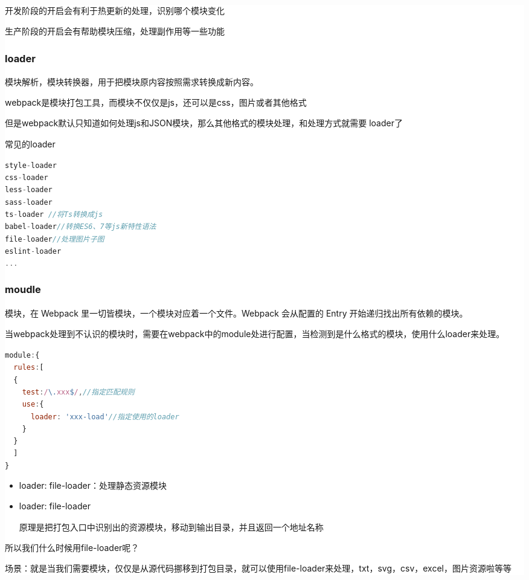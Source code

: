 开发阶段的开启会有利于热更新的处理，识别哪个模块变化

⽣产阶段的开启会有帮助模块压缩，处理副作⽤等⼀些功能

 

 

### loader                                                                         

模块解析，模块转换器，⽤于把模块原内容按照需求转换成新内容。

webpack是模块打包⼯具，⽽模块不仅仅是js，还可以是css，图⽚或者其他格式

但是webpack默认只知道如何处理js和JSON模块，那么其他格式的模块处理，和处理⽅式就需要
loader了

 

常⻅的loader
```js
style-loader
css-loader
less-loader
sass-loader
ts-loader //将Ts转换成js
babel-loader//转换ES6、7等js新特性语法
file-loader//处理图⽚⼦图
eslint-loader
...
```

### moudle                                                                                          

模块，在 Webpack ⾥⼀切皆模块，⼀个模块对应着⼀个⽂件。Webpack 会从配置的 Entry 开始递归找出所有依赖的模块。

当webpack处理到不认识的模块时，需要在webpack中的module处进⾏配置，当检测到是什么格式的模块，使⽤什么loader来处理。
```js
module:{
  rules:[
  {
    test:/\.xxx$/,//指定匹配规则
    use:{
      loader: 'xxx-load'//指定使⽤的loader
    }
  }
  ]
}
```

- loader: file-loader：处理静态资源模块

- loader: file-loader

  原理是把打包⼊⼝中识别出的资源模块，移动到输出⽬录，并且返回⼀个地址名称

所以我们什么时候⽤file-loader呢？

场景：就是当我们需要模块，仅仅是从源代码挪移到打包⽬录，就可以使⽤file-loader来处理，txt，svg，csv，excel，图⽚资源啦等等
    